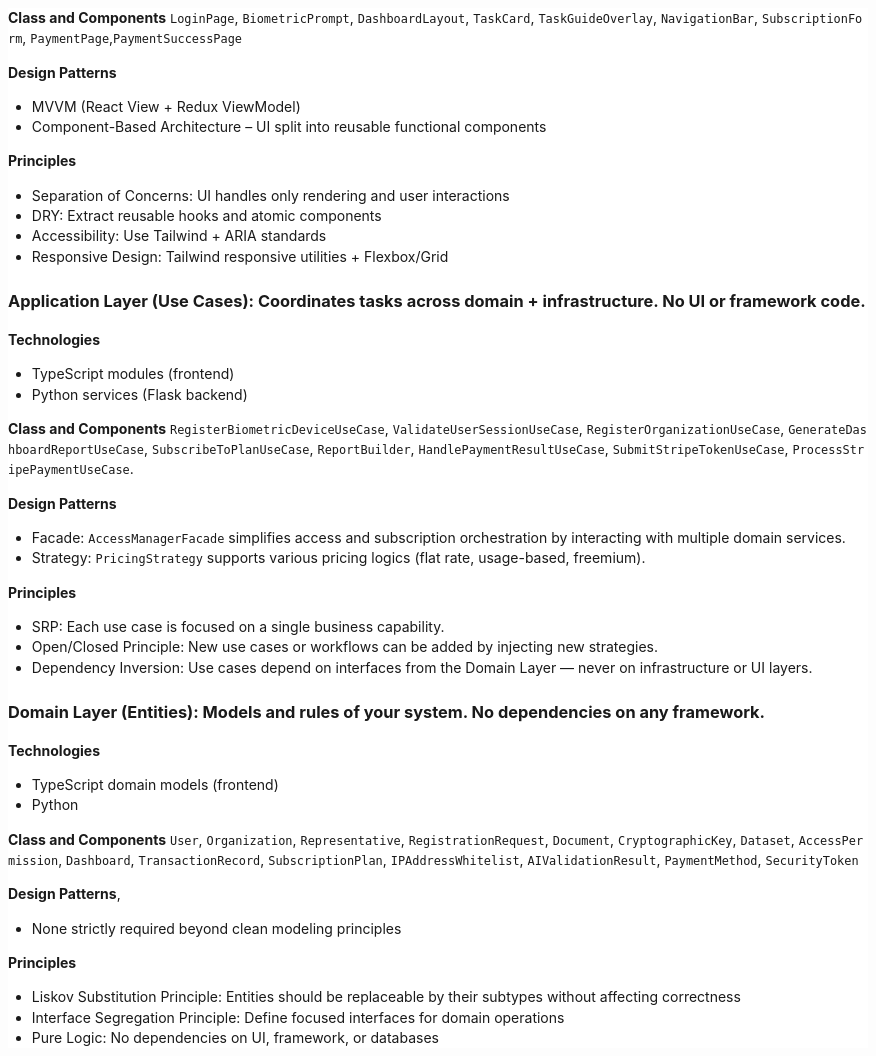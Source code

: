 **Class and Components**
`LoginPage`, `BiometricPrompt`, `DashboardLayout`, `TaskCard`, `TaskGuideOverlay`, `NavigationBar`, `SubscriptionForm`, `PaymentPage`,`PaymentSuccessPage`

**Design Patterns**
- MVVM (React View + Redux ViewModel)
- Component-Based Architecture – UI split into reusable functional components
  
**Principles**
- Separation of Concerns: UI handles only rendering and user interactions  
- DRY: Extract reusable hooks and atomic components  
- Accessibility: Use Tailwind + ARIA standards  
- Responsive Design: Tailwind responsive utilities + Flexbox/Grid

### Application Layer (Use Cases): Coordinates tasks across domain + infrastructure. No UI or framework code.

**Technologies**
- TypeScript modules (frontend)
- Python services (Flask backend)

**Class and Components**
`RegisterBiometricDeviceUseCase`, `ValidateUserSessionUseCase`, `RegisterOrganizationUseCase`, `GenerateDashboardReportUseCase`, `SubscribeToPlanUseCase`, `ReportBuilder`, `HandlePaymentResultUseCase`, `SubmitStripeTokenUseCase`, `ProcessStripePaymentUseCase`.

**Design Patterns**
- Facade: `AccessManagerFacade` simplifies access and subscription orchestration by interacting with multiple domain services.
- Strategy: `PricingStrategy` supports various pricing logics (flat rate, usage-based, freemium).
  
**Principles**
- SRP: Each use case is focused on a single business capability.
- Open/Closed Principle: New use cases or workflows can be added by injecting new strategies.
- Dependency Inversion: Use cases depend on interfaces from the Domain Layer — never on infrastructure or UI layers.

### Domain Layer (Entities): Models and rules of your system. No dependencies on any framework.

**Technologies**
- TypeScript domain models (frontend)
- Python
  
**Class and Components**
`User`, `Organization`, `Representative`, `RegistrationRequest`, `Document`, `CryptographicKey`, `Dataset`, `AccessPermission`, `Dashboard`, `TransactionRecord`, `SubscriptionPlan`, `IPAddressWhitelist`, `AIValidationResult`, `PaymentMethod`, `SecurityToken`

**Design Patterns**,
- None strictly required beyond clean modeling principles

**Principles**
- Liskov Substitution Principle: Entities should be replaceable by their subtypes without affecting correctness  
- Interface Segregation Principle: Define focused interfaces for domain operations  
- Pure Logic: No dependencies on UI, framework, or databases
